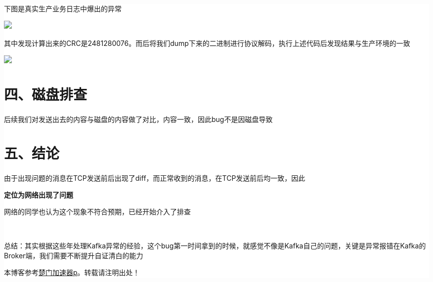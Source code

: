 
下图是真实生产业务日志中爆出的异常


![](https://img2024.cnblogs.com/blog/2109301/202409/2109301-20240902180528990-90494422.png)


其中发现计算出来的CRC是2481280076。而后将我们dump下来的二进制进行协议解码，执行上述代码后发现结果与生产环境的一致


![](https://img2024.cnblogs.com/blog/2109301/202409/2109301-20240902180547426-323643955.png)


# 四、磁盘排查


后续我们对发送出去的内容与磁盘的内容做了对比，内容一致，因此bug不是因磁盘导致


# 五、结论


由于出现问题的消息在TCP发送前后出现了diff，而正常收到的消息，在TCP发送前后均一致，因此


**定位为网络出现了问题**


网络的同学也认为这个现象不符合预期，已经开始介入了排查


 


总结：其实根据这些年处理Kafka异常的经验，这个bug第一时间拿到的时候，就感觉不像是Kafka自己的问题，关键是异常报错在Kafka的Broker端，我们需要不断提升自证清白的能力



 本博客参考[楚门加速器p](https://tianchuang88.com)。转载请注明出处！
